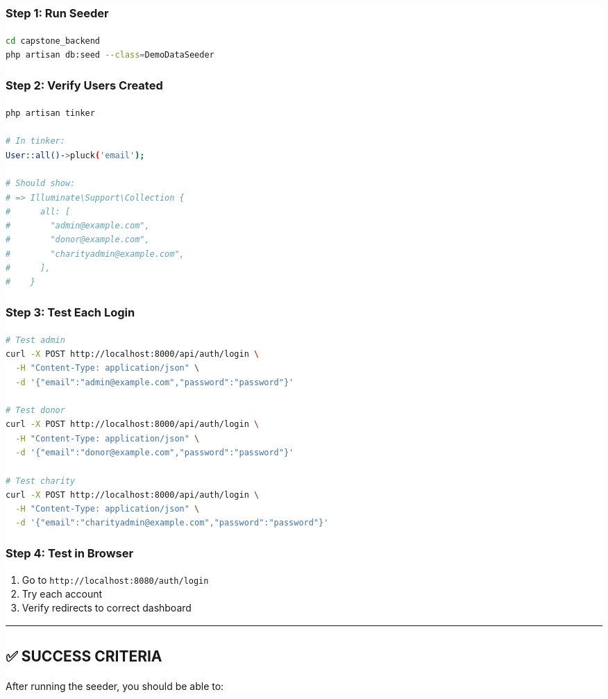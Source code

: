### Step 1: Run Seeder
```bash
cd capstone_backend
php artisan db:seed --class=DemoDataSeeder
```

### Step 2: Verify Users Created
```bash
php artisan tinker

# In tinker:
User::all()->pluck('email');

# Should show:
# => Illuminate\Support\Collection {
#      all: [
#        "admin@example.com",
#        "donor@example.com",
#        "charityadmin@example.com",
#      ],
#    }
```

### Step 3: Test Each Login
```bash
# Test admin
curl -X POST http://localhost:8000/api/auth/login \
  -H "Content-Type: application/json" \
  -d '{"email":"admin@example.com","password":"password"}'

# Test donor
curl -X POST http://localhost:8000/api/auth/login \
  -H "Content-Type: application/json" \
  -d '{"email":"donor@example.com","password":"password"}'

# Test charity
curl -X POST http://localhost:8000/api/auth/login \
  -H "Content-Type: application/json" \
  -d '{"email":"charityadmin@example.com","password":"password"}'
```

### Step 4: Test in Browser
1. Go to `http://localhost:8080/auth/login`
2. Try each account
3. Verify redirects to correct dashboard

---

## ✅ SUCCESS CRITERIA

After running the seeder, you should be able to:
